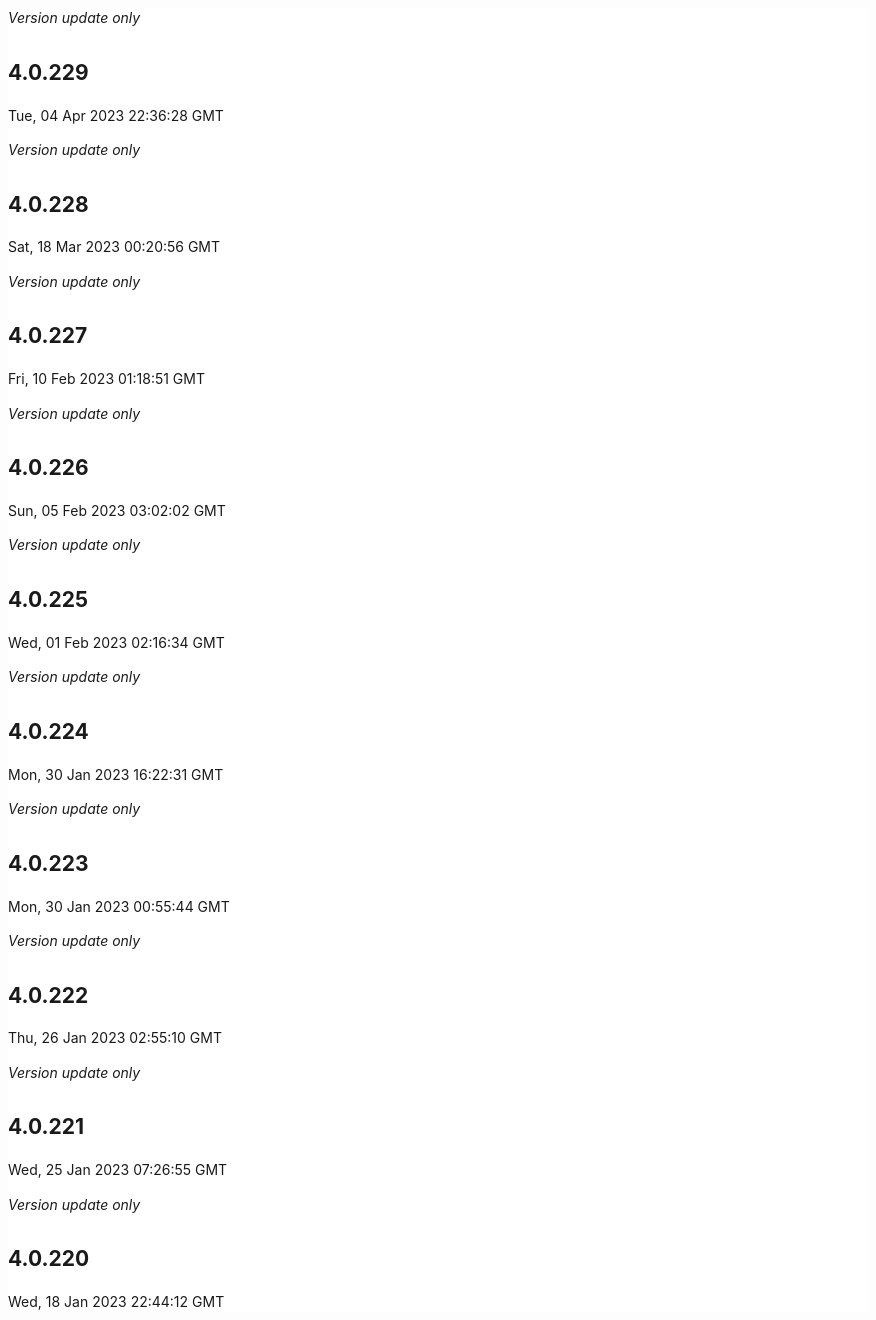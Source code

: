 _Version update only_

## 4.0.229
Tue, 04 Apr 2023 22:36:28 GMT

_Version update only_

## 4.0.228
Sat, 18 Mar 2023 00:20:56 GMT

_Version update only_

## 4.0.227
Fri, 10 Feb 2023 01:18:51 GMT

_Version update only_

## 4.0.226
Sun, 05 Feb 2023 03:02:02 GMT

_Version update only_

## 4.0.225
Wed, 01 Feb 2023 02:16:34 GMT

_Version update only_

## 4.0.224
Mon, 30 Jan 2023 16:22:31 GMT

_Version update only_

## 4.0.223
Mon, 30 Jan 2023 00:55:44 GMT

_Version update only_

## 4.0.222
Thu, 26 Jan 2023 02:55:10 GMT

_Version update only_

## 4.0.221
Wed, 25 Jan 2023 07:26:55 GMT

_Version update only_

## 4.0.220
Wed, 18 Jan 2023 22:44:12 GMT
